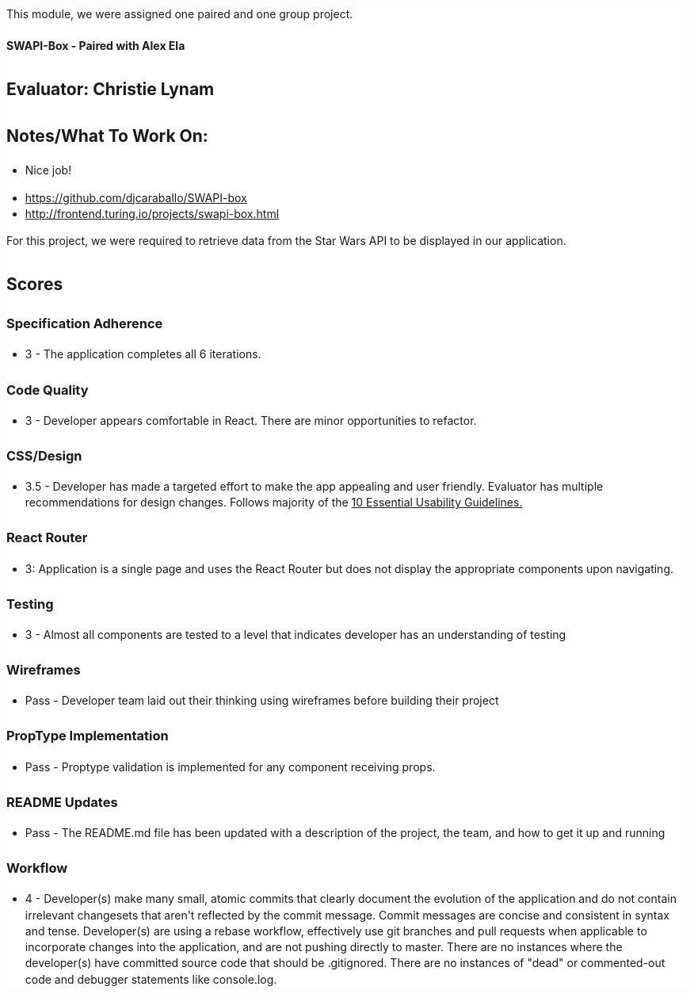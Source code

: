 This module, we were assigned one paired and one group project.

#### SWAPI-Box - Paired with Alex Ela
## Evaluator: Christie Lynam
## Notes/What To Work On:

- Nice job!

* https://github.com/djcaraballo/SWAPI-box
* http://frontend.turing.io/projects/swapi-box.html

For this project, we were required to retrieve data from the Star Wars API to be displayed in our application.

## Scores
### Specification Adherence
* 3 - The application completes all 6 iterations.

### Code Quality
* 3 - Developer appears comfortable in React. There are minor opportunities to refactor.

### CSS/Design
* 3.5 - Developer has made a targeted effort to make the app appealing and user friendly. Evaluator has multiple recommendations for design changes. Follows majority of the [10 Essential Usability Guidelines.](https://speckyboy.com/10-essential-web-application-usability-guidelines/)

### React Router
* 3: Application is a single page and uses the React Router but does not display the appropriate components upon navigating.

### Testing
* 3 - Almost all components are tested to a level that indicates developer has an understanding of testing

### Wireframes
* Pass - Developer team laid out their thinking using wireframes before building their project

### PropType Implementation
* Pass - Proptype validation is implemented for any component receiving props.

### README Updates
* Pass - The README.md file has been updated with a description of the project, the team, and how to get it up and
  running

### Workflow
* 4 - Developer(s) make many small, atomic commits that clearly document the evolution of the application and do not contain irrelevant changesets that aren't reflected by the commit message. Commit messages are concise and consistent in syntax and tense. Developer(s) are using a rebase workflow, effectively use git branches and pull requests when applicable to incorporate changes into the application, and are not pushing directly to master. There are no instances where the developer(s) have committed source code that should be .gitignored. There are no instances of "dead" or commented-out code and debugger statements like console.log.

